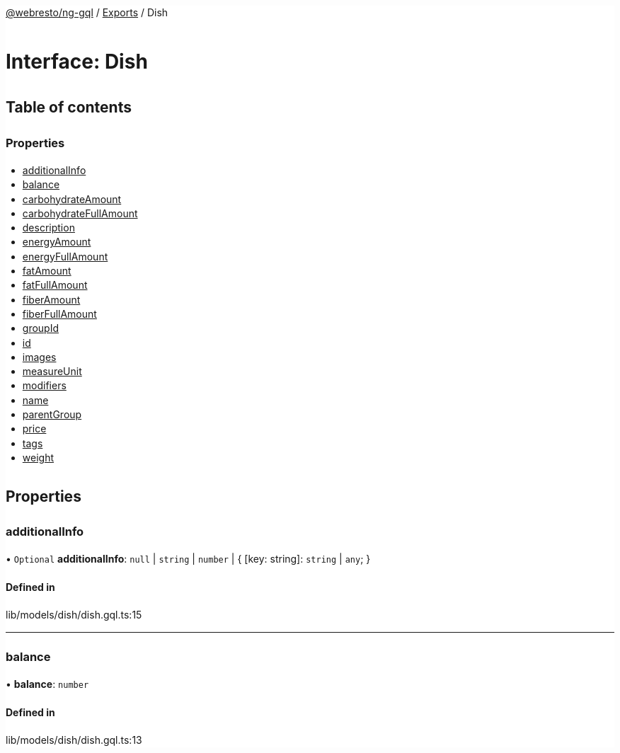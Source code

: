 [@webresto/ng-gql](../README.md) / [Exports](../modules.md) / Dish

# Interface: Dish

## Table of contents

### Properties

- [additionalInfo](Dish.md#additionalinfo)
- [balance](Dish.md#balance)
- [carbohydrateAmount](Dish.md#carbohydrateamount)
- [carbohydrateFullAmount](Dish.md#carbohydratefullamount)
- [description](Dish.md#description)
- [energyAmount](Dish.md#energyamount)
- [energyFullAmount](Dish.md#energyfullamount)
- [fatAmount](Dish.md#fatamount)
- [fatFullAmount](Dish.md#fatfullamount)
- [fiberAmount](Dish.md#fiberamount)
- [fiberFullAmount](Dish.md#fiberfullamount)
- [groupId](Dish.md#groupid)
- [id](Dish.md#id)
- [images](Dish.md#images)
- [measureUnit](Dish.md#measureunit)
- [modifiers](Dish.md#modifiers)
- [name](Dish.md#name)
- [parentGroup](Dish.md#parentgroup)
- [price](Dish.md#price)
- [tags](Dish.md#tags)
- [weight](Dish.md#weight)

## Properties

### additionalInfo

• `Optional` **additionalInfo**: ``null`` \| `string` \| `number` \| { [key: string]: `string` \| `any`;  }

#### Defined in

lib/models/dish/dish.gql.ts:15

___

### balance

• **balance**: `number`

#### Defined in

lib/models/dish/dish.gql.ts:13
